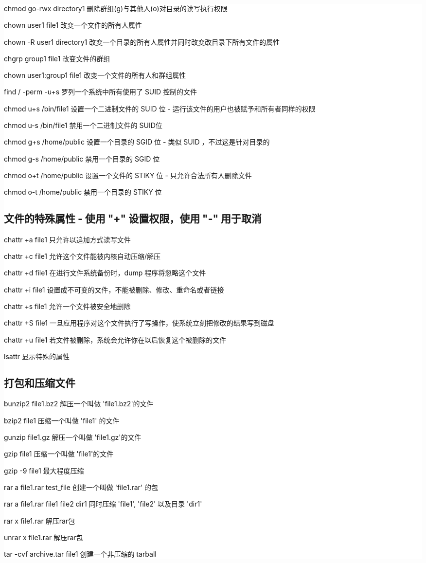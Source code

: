 chmod go-rwx directory1 删除群组(g)与其他人(o)对目录的读写执行权限 

chown user1 file1 改变一个文件的所有人属性 

chown -R user1 directory1 改变一个目录的所有人属性并同时改变改目录下所有文件的属性 

chgrp group1 file1 改变文件的群组 

chown user1:group1 file1 改变一个文件的所有人和群组属性 

find / -perm -u+s 罗列一个系统中所有使用了 SUID 控制的文件 

chmod u+s /bin/file1 设置一个二进制文件的 SUID 位 - 运行该文件的用户也被赋予和所有者同样的权限 

chmod u-s /bin/file1 禁用一个二进制文件的 SUID位 

chmod g+s /home/public 设置一个目录的 SGID 位 - 类似 SUID ，不过这是针对目录的 

chmod g-s /home/public 禁用一个目录的 SGID 位 

chmod o+t /home/public 设置一个文件的 STIKY 位 - 只允许合法所有人删除文件 

chmod o-t /home/public 禁用一个目录的 STIKY 位 

## 文件的特殊属性 - 使用 "+" 设置权限，使用 "-" 用于取消 

chattr +a file1 只允许以追加方式读写文件 

chattr +c file1 允许这个文件能被内核自动压缩/解压 

chattr +d file1 在进行文件系统备份时，dump 程序将忽略这个文件 

chattr +i file1 设置成不可变的文件，不能被删除、修改、重命名或者链接 

chattr +s file1 允许一个文件被安全地删除 

chattr +S file1 一旦应用程序对这个文件执行了写操作，使系统立刻把修改的结果写到磁盘 

chattr +u file1 若文件被删除，系统会允许你在以后恢复这个被删除的文件 

lsattr 显示特殊的属性 

## 打包和压缩文件 

bunzip2 file1.bz2 解压一个叫做 'file1.bz2'的文件 

bzip2 file1 压缩一个叫做 'file1' 的文件 

gunzip file1.gz 解压一个叫做 'file1.gz'的文件 

gzip file1 压缩一个叫做 'file1'的文件 

gzip -9 file1 最大程度压缩 

rar a file1.rar test_file 创建一个叫做 'file1.rar' 的包 

rar a file1.rar file1 file2 dir1 同时压缩 'file1', 'file2' 以及目录 'dir1' 

rar x file1.rar 解压rar包 

unrar x file1.rar 解压rar包 

tar -cvf archive.tar file1 创建一个非压缩的 tarball 
